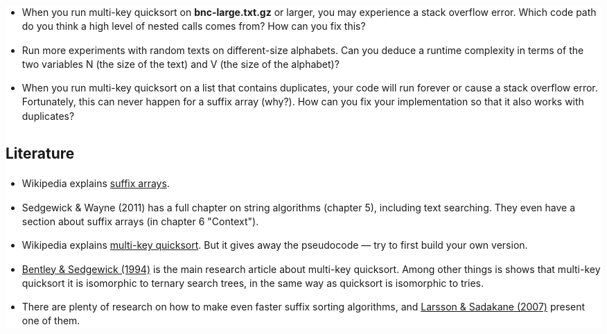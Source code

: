 * When you run multi-key quicksort on **bnc-large.txt.gz** or larger, you may experience a stack overflow error.
  Which code path do you think a high level of nested calls comes from?
  How can you fix this?

* Run more experiments with random texts on different-size alphabets.
  Can you deduce a runtime complexity in terms of the two variables N (the size of the text) and V (the size of the alphabet)?

* When you run multi-key quicksort on a list that contains duplicates, your code will run forever or cause a stack overflow error.
  Fortunately, this can never happen for a suffix array (why?).
  How can you fix your implementation so that it also works with duplicates?

## Literature

- Wikipedia explains [suffix arrays](https://en.wikipedia.org/wiki/Suffix_array).

- Sedgewick & Wayne (2011) has a full chapter on string algorithms (chapter 5), including text searching.
  They even have a section about suffix arrays (in chapter 6 "Context").

- Wikipedia explains [multi-key quicksort](https://en.wikipedia.org/wiki/Multi-key_quicksort).
  But it gives away the pseudocode — try to first build your own version.

- [Bentley & Sedgewick (1994)](http://akira.ruc.dk/~keld/teaching/algoritmedesign_f04/Artikler/04/Bentley99.pdf) is the main research article about multi-key quicksort.
  Among other things is shows that multi-key quicksort it is isomorphic to ternary search trees, in the same way as quicksort is isomorphic to tries.

- There are plenty of research on how to make even faster suffix sorting algorithms, and [Larsson & Sadakane (2007)](https://blogs.asarkar.com/assets/docs/algorithms-curated/Faster%20Suffix%20Sorting%20-%20Larsson+Sadakane.pdf) present one of them.
